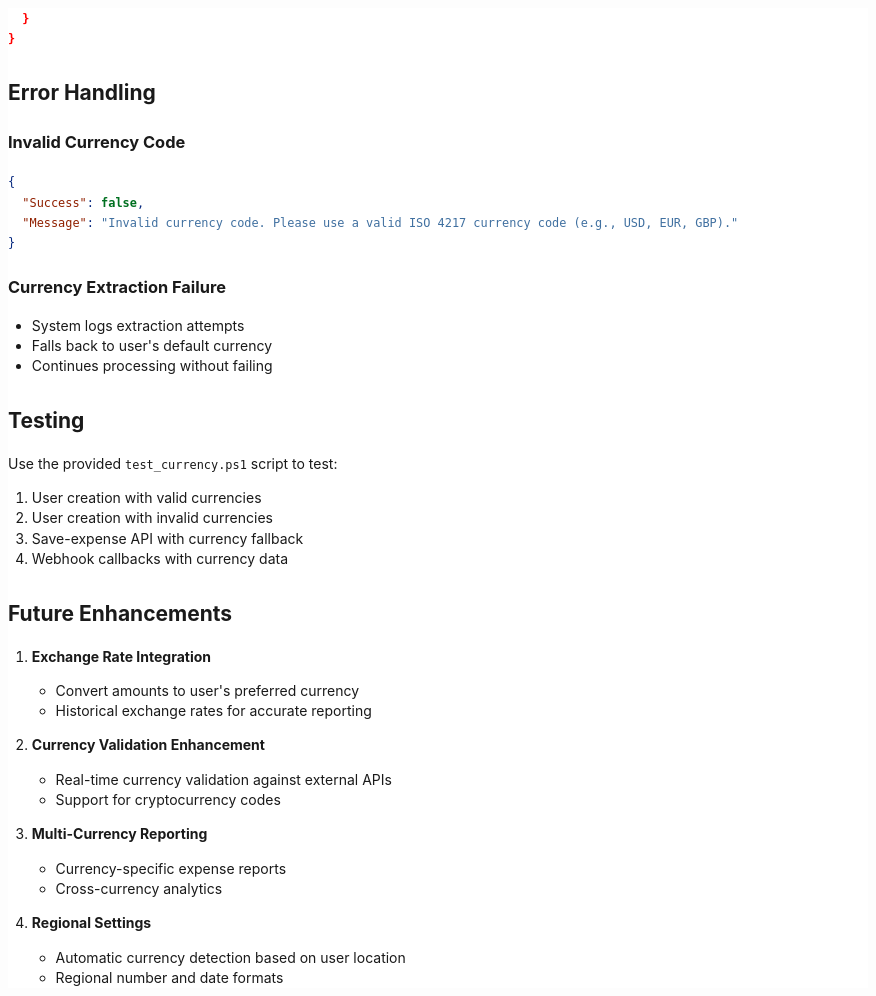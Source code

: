 ```json
  }
}
```

## Error Handling

### Invalid Currency Code
```json
{
  "Success": false,
  "Message": "Invalid currency code. Please use a valid ISO 4217 currency code (e.g., USD, EUR, GBP)."
}
```

### Currency Extraction Failure
- System logs extraction attempts
- Falls back to user's default currency
- Continues processing without failing

## Testing

Use the provided `test_currency.ps1` script to test:
1. User creation with valid currencies
2. User creation with invalid currencies
3. Save-expense API with currency fallback
4. Webhook callbacks with currency data

## Future Enhancements

1. **Exchange Rate Integration**
   - Convert amounts to user's preferred currency
   - Historical exchange rates for accurate reporting

2. **Currency Validation Enhancement**
   - Real-time currency validation against external APIs
   - Support for cryptocurrency codes

3. **Multi-Currency Reporting**
   - Currency-specific expense reports
   - Cross-currency analytics

4. **Regional Settings**
   - Automatic currency detection based on user location
   - Regional number and date formats